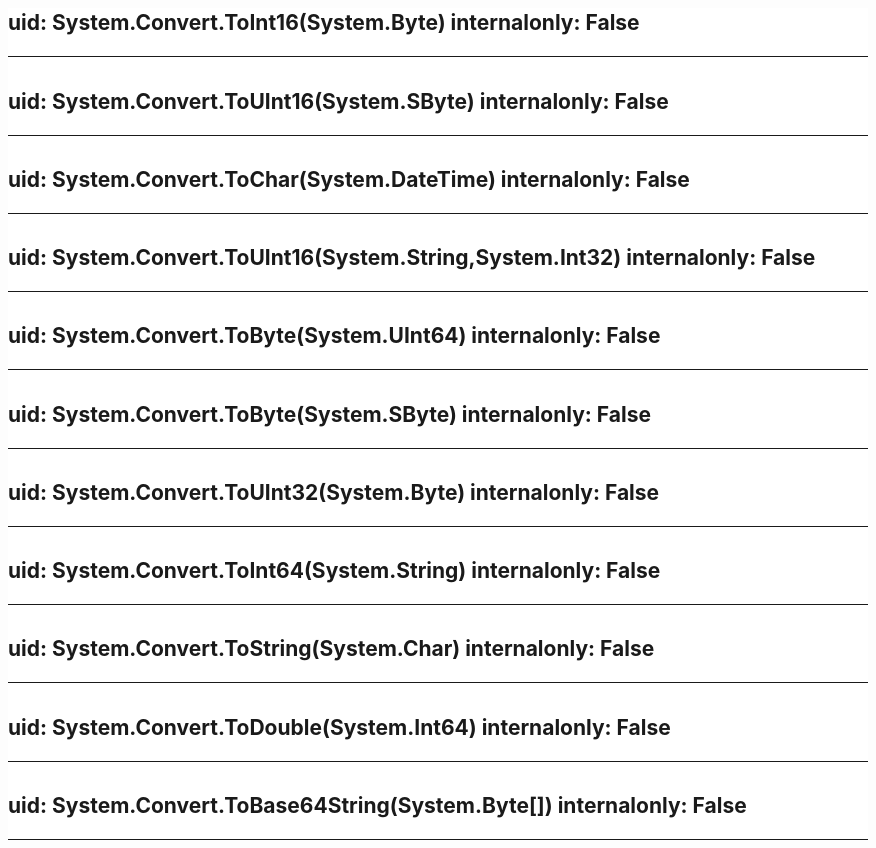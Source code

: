 uid: System.Convert.ToInt16(System.Byte)
internalonly: False
---

---
uid: System.Convert.ToUInt16(System.SByte)
internalonly: False
---

---
uid: System.Convert.ToChar(System.DateTime)
internalonly: False
---

---
uid: System.Convert.ToUInt16(System.String,System.Int32)
internalonly: False
---

---
uid: System.Convert.ToByte(System.UInt64)
internalonly: False
---

---
uid: System.Convert.ToByte(System.SByte)
internalonly: False
---

---
uid: System.Convert.ToUInt32(System.Byte)
internalonly: False
---

---
uid: System.Convert.ToInt64(System.String)
internalonly: False
---

---
uid: System.Convert.ToString(System.Char)
internalonly: False
---

---
uid: System.Convert.ToDouble(System.Int64)
internalonly: False
---

---
uid: System.Convert.ToBase64String(System.Byte[])
internalonly: False
---

---